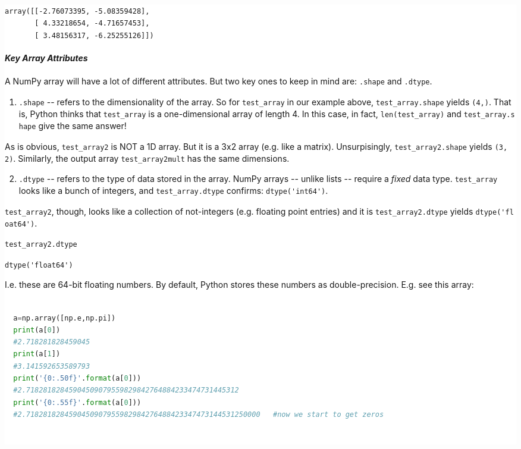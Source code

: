 


    array([[-2.76073395, -5.08359428],
           [ 4.33218654, -4.71657453],
           [ 3.48156317, -6.25255126]])



#### _Key Array Attributes_ 

A NumPy array will have a lot of different attributes.   But two key ones to keep in mind are:  ``.shape`` and ``.dtype``.   

1. ``.shape`` --  refers to the dimensionality of the array.   So for ``test_array`` in our example above, ``test_array.shape`` yields ``(4,)``.  That is, Python thinks that ``test_array`` is a one-dimensional array of length 4.  In this case, in fact, ``len(test_array)`` and ``test_array.shape`` give the same answer!  

 As is obvious, ``test_array2`` is NOT a 1D array.   But it is a 3x2 array (e.g. like a matrix).   Unsurpisingly, ``test_array2.shape`` yields ``(3, 2)``.   Similarly, the output array ``test_array2mult`` has the same dimensions.
 
2.  ``.dtype`` -- refers to the type of data stored in the array.  NumPy arrays -- unlike lists -- require a _fixed_ data type.   ``test_array`` looks like a bunch of integers, and ``test_array.dtype`` confirms: ``dtype('int64')``.  
 

  ``test_array2``, though, looks like a collection of not-integers (e.g. floating point entries) and it is ``test_array2.dtype`` yields ``dtype('float64')``. 
  


```python
test_array2.dtype
```




    dtype('float64')




I.e. these are 64-bit floating numbers.   By default, Python stores these numbers as double-precision.   E.g. see this array:
  


```python

  a=np.array([np.e,np.pi])
  print(a[0])
  #2.718281828459045
  print(a[1])
  #3.141592653589793
  print('{0:.50f}'.format(a[0]))
  #2.71828182845904509079559829842764884233474731445312
  print('{0:.55f}'.format(a[0]))
  #2.7182818284590450907955982984276488423347473144531250000   #now we start to get zeros

  
```
